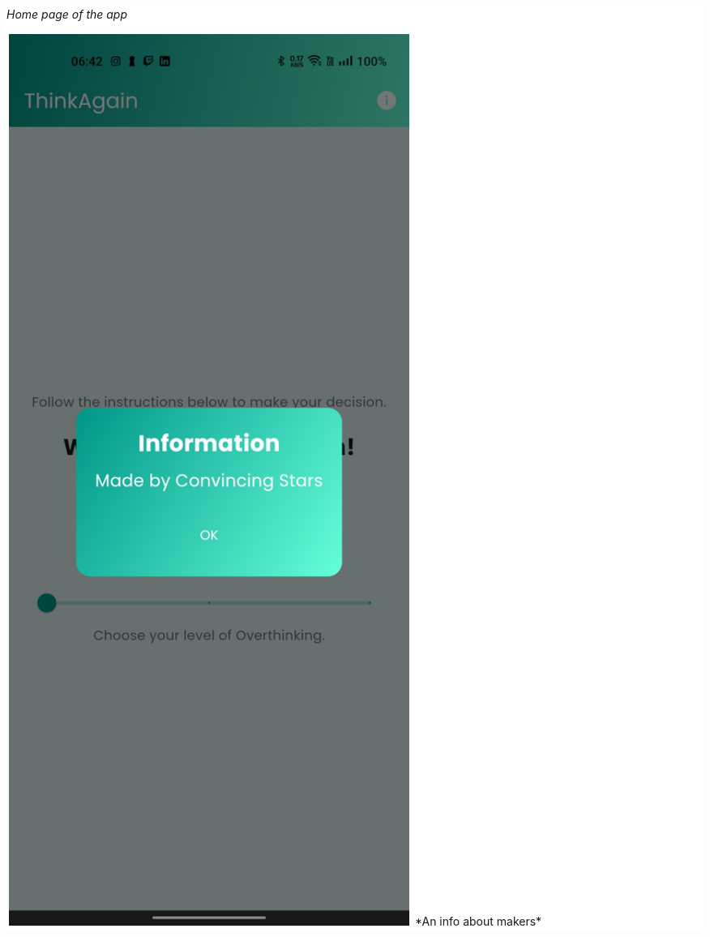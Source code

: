 *Home page of the app*

<img width="500" alt="srnsht2" src="ThinkAgain/info.jpg">
*An info about makers*
